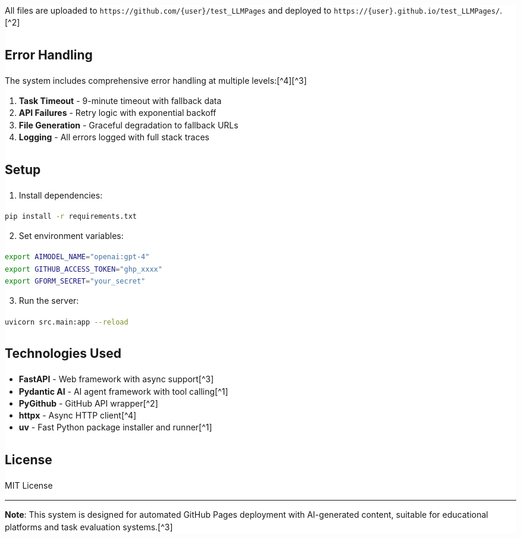 All files are uploaded to `https://github.com/{user}/test_LLMPages` and deployed to `https://{user}.github.io/test_LLMPages/`.[^2]

## Error Handling

The system includes comprehensive error handling at multiple levels:[^4][^3]

1. **Task Timeout** - 9-minute timeout with fallback data
2. **API Failures** - Retry logic with exponential backoff
3. **File Generation** - Graceful degradation to fallback URLs
4. **Logging** - All errors logged with full stack traces

## Setup

1. Install dependencies:
```bash
pip install -r requirements.txt
```

2. Set environment variables:
```bash
export AIMODEL_NAME="openai:gpt-4"
export GITHUB_ACCESS_TOKEN="ghp_xxxx"
export GFORM_SECRET="your_secret"
```

3. Run the server:
```bash
uvicorn src.main:app --reload
```


## Technologies Used

- **FastAPI** - Web framework with async support[^3]
- **Pydantic AI** - AI agent framework with tool calling[^1]
- **PyGithub** - GitHub API wrapper[^2]
- **httpx** - Async HTTP client[^4]
- **uv** - Fast Python package installer and runner[^1]


## License

MIT License

***

**Note**: This system is designed for automated GitHub Pages deployment with AI-generated content, suitable for educational platforms and task evaluation systems.[^3]

